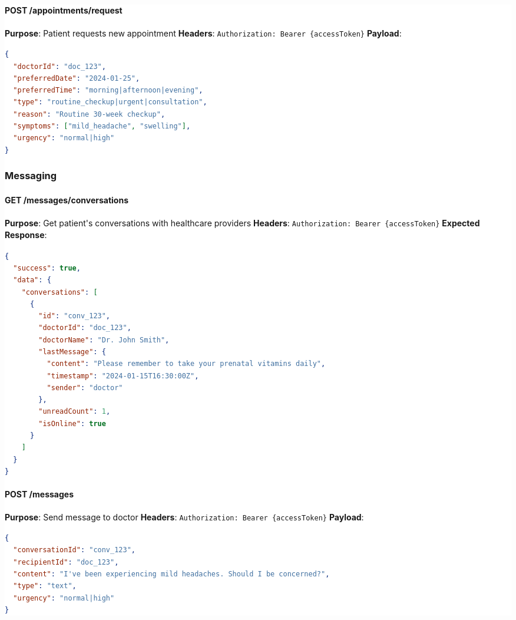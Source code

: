 #### POST /appointments/request
**Purpose**: Patient requests new appointment
**Headers**: `Authorization: Bearer {accessToken}`
**Payload**:
```json
{
  "doctorId": "doc_123",
  "preferredDate": "2024-01-25",
  "preferredTime": "morning|afternoon|evening",
  "type": "routine_checkup|urgent|consultation",
  "reason": "Routine 30-week checkup",
  "symptoms": ["mild_headache", "swelling"],
  "urgency": "normal|high"
}
```

### Messaging

#### GET /messages/conversations
**Purpose**: Get patient's conversations with healthcare providers
**Headers**: `Authorization: Bearer {accessToken}`
**Expected Response**:
```json
{
  "success": true,
  "data": {
    "conversations": [
      {
        "id": "conv_123",
        "doctorId": "doc_123",
        "doctorName": "Dr. John Smith",
        "lastMessage": {
          "content": "Please remember to take your prenatal vitamins daily",
          "timestamp": "2024-01-15T16:30:00Z",
          "sender": "doctor"
        },
        "unreadCount": 1,
        "isOnline": true
      }
    ]
  }
}
```

#### POST /messages
**Purpose**: Send message to doctor
**Headers**: `Authorization: Bearer {accessToken}`
**Payload**:
```json
{
  "conversationId": "conv_123",
  "recipientId": "doc_123",
  "content": "I've been experiencing mild headaches. Should I be concerned?",
  "type": "text",
  "urgency": "normal|high"
}
```
